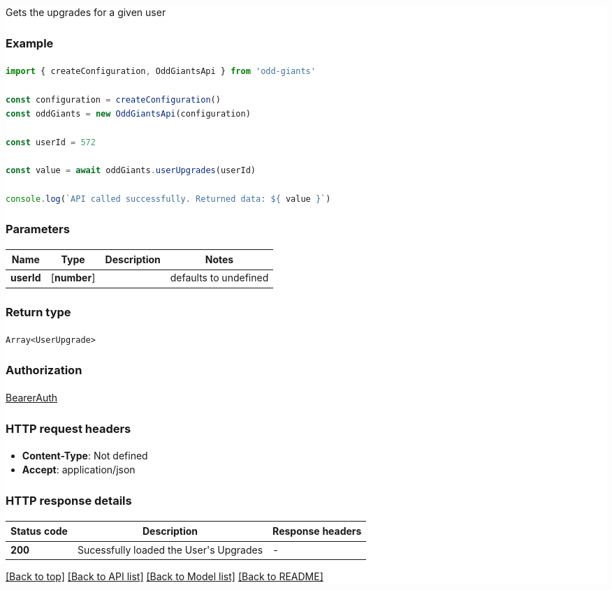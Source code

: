 Gets the upgrades for a given user

### Example


```typescript
import { createConfiguration, OddGiantsApi } from 'odd-giants'

const configuration = createConfiguration()
const oddGiants = new OddGiantsApi(configuration)

const userId = 572

const value = await oddGiants.userUpgrades(userId)

console.log(`API called successfully. Returned data: ${ value }`)
```

### Parameters

Name | Type | Description  | Notes
------------- | ------------- | ------------- | -------------
 **userId** | [**number**] |  | defaults to undefined


### Return type

`Array<UserUpgrade>`

### Authorization

[BearerAuth](README.md#BearerAuth)

### HTTP request headers

 - **Content-Type**: Not defined
 - **Accept**: application/json


### HTTP response details
| Status code | Description | Response headers |
|-------------|-------------|------------------|
**200** | Sucessfully loaded the User&#39;s Upgrades |  -  |

[[Back to top]](#) [[Back to API list]](README.md#documentation-for-api-endpoints) [[Back to Model list]](README.md#documentation-for-models) [[Back to README]](README.md)


